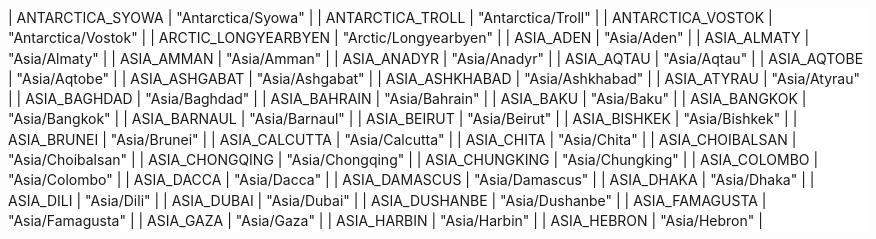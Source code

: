 | ANTARCTICA_SYOWA | &quot;Antarctica/Syowa&quot; |
| ANTARCTICA_TROLL | &quot;Antarctica/Troll&quot; |
| ANTARCTICA_VOSTOK | &quot;Antarctica/Vostok&quot; |
| ARCTIC_LONGYEARBYEN | &quot;Arctic/Longyearbyen&quot; |
| ASIA_ADEN | &quot;Asia/Aden&quot; |
| ASIA_ALMATY | &quot;Asia/Almaty&quot; |
| ASIA_AMMAN | &quot;Asia/Amman&quot; |
| ASIA_ANADYR | &quot;Asia/Anadyr&quot; |
| ASIA_AQTAU | &quot;Asia/Aqtau&quot; |
| ASIA_AQTOBE | &quot;Asia/Aqtobe&quot; |
| ASIA_ASHGABAT | &quot;Asia/Ashgabat&quot; |
| ASIA_ASHKHABAD | &quot;Asia/Ashkhabad&quot; |
| ASIA_ATYRAU | &quot;Asia/Atyrau&quot; |
| ASIA_BAGHDAD | &quot;Asia/Baghdad&quot; |
| ASIA_BAHRAIN | &quot;Asia/Bahrain&quot; |
| ASIA_BAKU | &quot;Asia/Baku&quot; |
| ASIA_BANGKOK | &quot;Asia/Bangkok&quot; |
| ASIA_BARNAUL | &quot;Asia/Barnaul&quot; |
| ASIA_BEIRUT | &quot;Asia/Beirut&quot; |
| ASIA_BISHKEK | &quot;Asia/Bishkek&quot; |
| ASIA_BRUNEI | &quot;Asia/Brunei&quot; |
| ASIA_CALCUTTA | &quot;Asia/Calcutta&quot; |
| ASIA_CHITA | &quot;Asia/Chita&quot; |
| ASIA_CHOIBALSAN | &quot;Asia/Choibalsan&quot; |
| ASIA_CHONGQING | &quot;Asia/Chongqing&quot; |
| ASIA_CHUNGKING | &quot;Asia/Chungking&quot; |
| ASIA_COLOMBO | &quot;Asia/Colombo&quot; |
| ASIA_DACCA | &quot;Asia/Dacca&quot; |
| ASIA_DAMASCUS | &quot;Asia/Damascus&quot; |
| ASIA_DHAKA | &quot;Asia/Dhaka&quot; |
| ASIA_DILI | &quot;Asia/Dili&quot; |
| ASIA_DUBAI | &quot;Asia/Dubai&quot; |
| ASIA_DUSHANBE | &quot;Asia/Dushanbe&quot; |
| ASIA_FAMAGUSTA | &quot;Asia/Famagusta&quot; |
| ASIA_GAZA | &quot;Asia/Gaza&quot; |
| ASIA_HARBIN | &quot;Asia/Harbin&quot; |
| ASIA_HEBRON | &quot;Asia/Hebron&quot; |